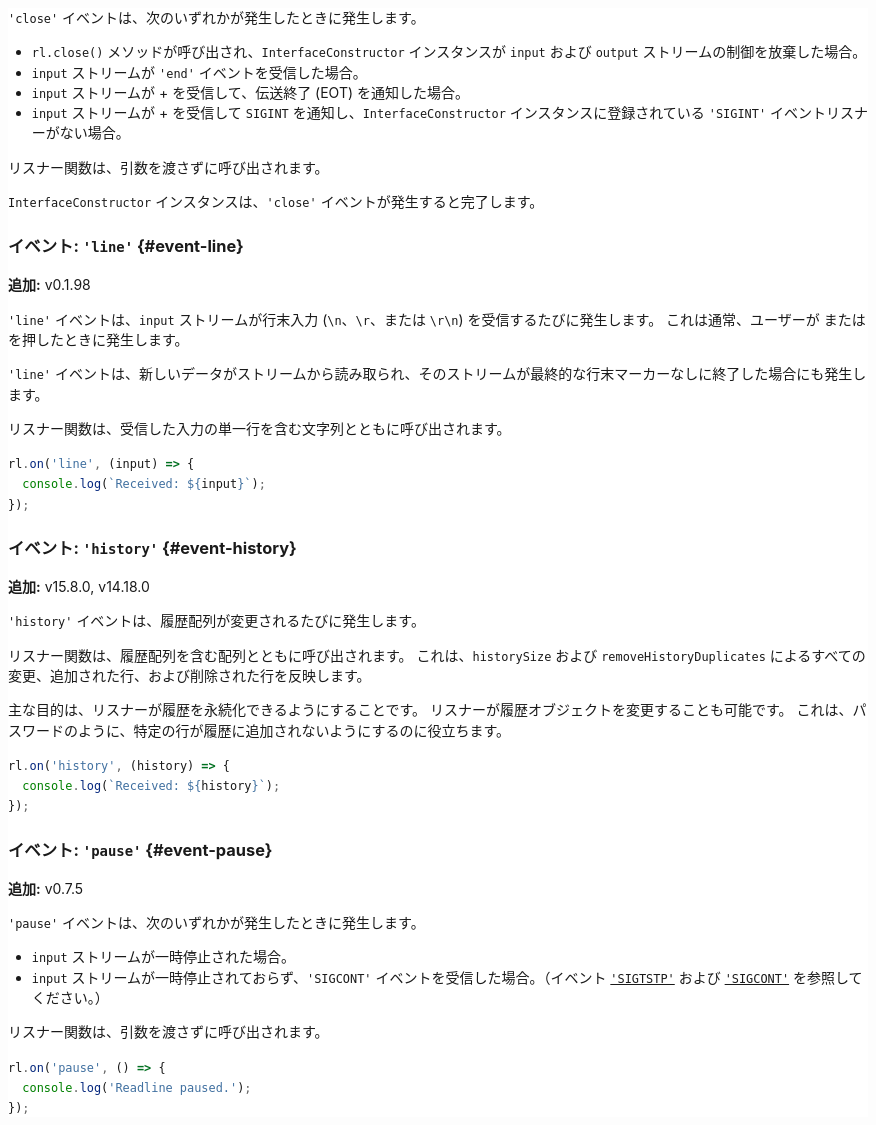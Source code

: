 `'close'` イベントは、次のいずれかが発生したときに発生します。

- `rl.close()` メソッドが呼び出され、`InterfaceConstructor` インスタンスが `input` および `output` ストリームの制御を放棄した場合。
- `input` ストリームが `'end'` イベントを受信した場合。
- `input` ストリームが + を受信して、伝送終了 (EOT) を通知した場合。
- `input` ストリームが + を受信して `SIGINT` を通知し、`InterfaceConstructor` インスタンスに登録されている `'SIGINT'` イベントリスナーがない場合。

リスナー関数は、引数を渡さずに呼び出されます。

`InterfaceConstructor` インスタンスは、`'close'` イベントが発生すると完了します。

### イベント: `'line'` {#event-line}

**追加:** v0.1.98

`'line'` イベントは、`input` ストリームが行末入力 (`\n`、`\r`、または `\r\n`) を受信するたびに発生します。 これは通常、ユーザーが  または を押したときに発生します。

`'line'` イベントは、新しいデータがストリームから読み取られ、そのストリームが最終的な行末マーカーなしに終了した場合にも発生します。

リスナー関数は、受信した入力の単一行を含む文字列とともに呼び出されます。

```js [ESM]
rl.on('line', (input) => {
  console.log(`Received: ${input}`);
});
```
### イベント: `'history'` {#event-history}

**追加:** v15.8.0, v14.18.0

`'history'` イベントは、履歴配列が変更されるたびに発生します。

リスナー関数は、履歴配列を含む配列とともに呼び出されます。 これは、`historySize` および `removeHistoryDuplicates` によるすべての変更、追加された行、および削除された行を反映します。

主な目的は、リスナーが履歴を永続化できるようにすることです。 リスナーが履歴オブジェクトを変更することも可能です。 これは、パスワードのように、特定の行が履歴に追加されないようにするのに役立ちます。

```js [ESM]
rl.on('history', (history) => {
  console.log(`Received: ${history}`);
});
```
### イベント: `'pause'` {#event-pause}

**追加:** v0.7.5

`'pause'` イベントは、次のいずれかが発生したときに発生します。

- `input` ストリームが一時停止された場合。
- `input` ストリームが一時停止されておらず、`'SIGCONT'` イベントを受信した場合。（イベント [`'SIGTSTP'`](/ja/nodejs/api/readline#event-sigtstp) および [`'SIGCONT'`](/ja/nodejs/api/readline#event-sigcont) を参照してください。）

リスナー関数は、引数を渡さずに呼び出されます。

```js [ESM]
rl.on('pause', () => {
  console.log('Readline paused.');
});
```
